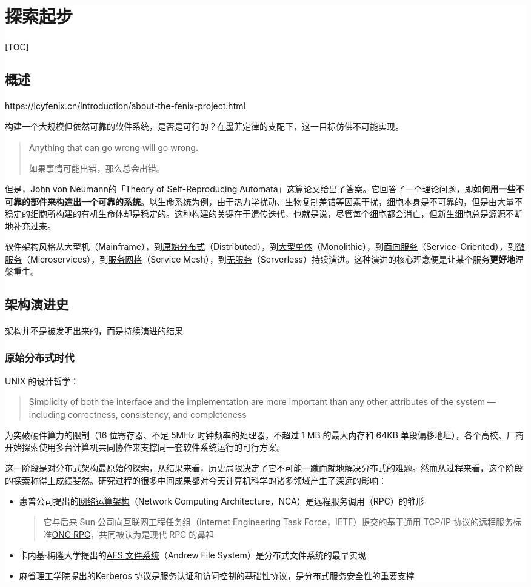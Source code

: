 

# 探索起步

[TOC]

## 概述

https://icyfenix.cn/introduction/about-the-fenix-project.html

构建一个大规模但依然可靠的软件系统，是否是可行的？在墨菲定律的支配下，这一目标仿佛不可能实现。

> Anything that can go wrong will go wrong.
>
> 如果事情可能出错，那么总会出错。

但是，John von Neumann的「Theory of Self-Reproducing Automata」这篇论文给出了答案。它回答了一个理论问题，即**如何用一些不可靠的部件来构造出一个可靠的系统**。以生命系统为例，由于热力学扰动、生物复制差错等因素干扰，细胞本身是不可靠的，但是由大量不稳定的细胞所构建的有机生命体却是稳定的。这种构建的关键在于遗传迭代，也就是说，尽管每个细胞都会消亡，但新生细胞总是源源不断地补充过来。

软件架构风格从大型机（Mainframe），到[原始分布式](https://icyfenix.cn/architecture/architect-history/primitive-distribution.html)（Distributed），到[大型单体](https://icyfenix.cn/architecture/architect-history/monolithic.html)（Monolithic），到[面向服务](https://icyfenix.cn/architecture/architect-history/soa.html)（Service-Oriented），到[微服务](https://icyfenix.cn/architecture/architect-history/microservices.html)（Microservices），到[服务网格](https://icyfenix.cn/architecture/architect-history/post-microservices.html)（Service Mesh），到[无服务](https://icyfenix.cn/architecture/architect-history/serverless.html)（Serverless）持续演进。这种演进的核心理念便是让某个服务**更好地**涅槃重生。

## 架构演进史

架构并不是被发明出来的，而是持续演进的结果

### 原始分布式时代

UNIX 的设计哲学：

>Simplicity of both the interface and the implementation are more important than any other attributes of the system — including correctness, consistency, and completeness

为突破硬件算力的限制（16 位寄存器、不足 5MHz 时钟频率的处理器，不超过 1 MB 的最大内存和 64KB 单段偏移地址），各个高校、厂商开始探索使用多台计算机共同协作来支撑同一套软件系统运行的可行方案。

这一阶段是对分布式架构最原始的探索，从结果来看，历史局限决定了它不可能一蹴而就地解决分布式的难题。然而从过程来看，这个阶段的探索称得上成绩斐然。研究过程的很多中间成果都对今天计算机科学的诸多领域产生了深远的影响：

- 惠普公司提出的[网络运算架构](https://en.wikipedia.org/wiki/Network_Computing_System)（Network Computing Architecture，NCA）是远程服务调用（RPC）的雏形

  > 它与后来 Sun 公司向互联网工程任务组（Internet Engineering Task Force，IETF）提交的基于通用 TCP/IP 协议的远程服务标准[ONC RPC](https://zh.wikipedia.org/wiki/開放網路運算遠端程序呼叫)，共同被认为是现代 RPC 的鼻祖

- 卡内基·梅隆大学提出的[AFS 文件系统](https://en.wikipedia.org/wiki/Andrew_File_System)（Andrew File System）是分布式文件系统的最早实现

- 麻省理工学院提出的[Kerberos 协议](https://en.wikipedia.org/wiki/Kerberos_(protocol))是服务认证和访问控制的基础性协议，是分布式服务安全性的重要支撑
